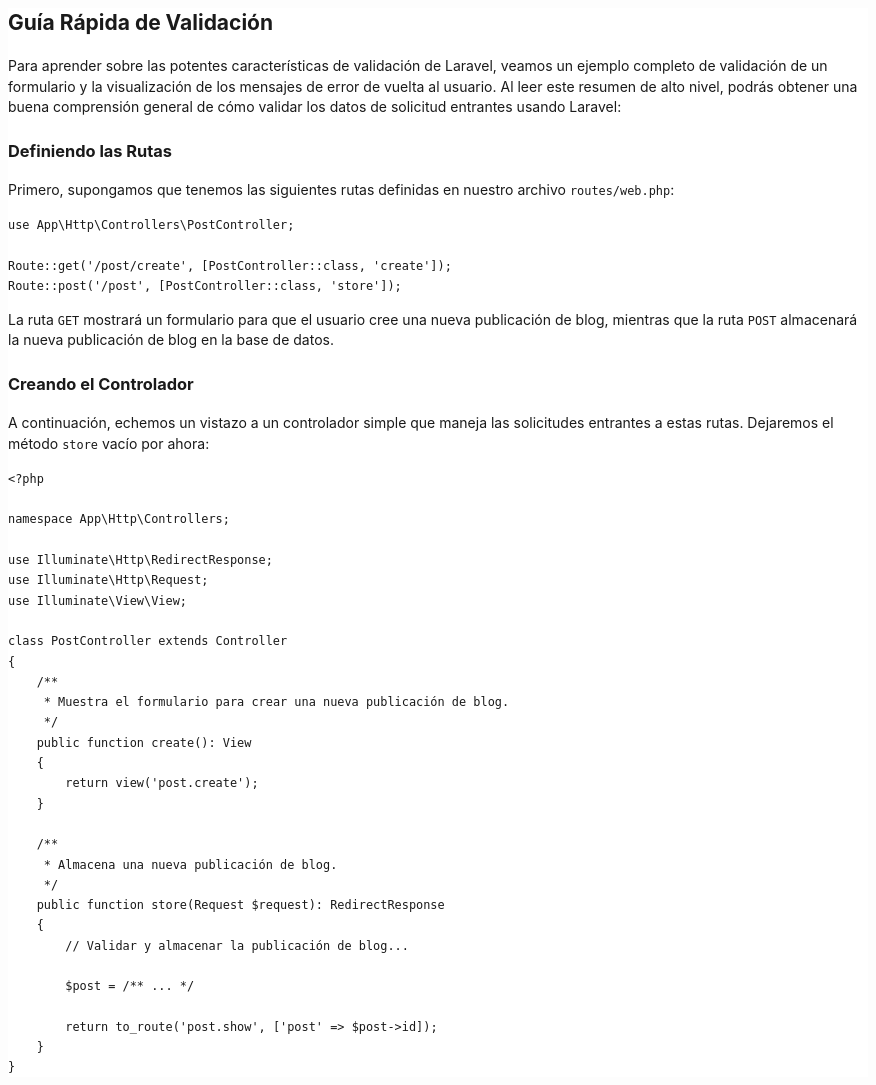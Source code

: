 <a name="validation-quickstart"></a>
## Guía Rápida de Validación

Para aprender sobre las potentes características de validación de Laravel, veamos un ejemplo completo de validación de un formulario y la visualización de los mensajes de error de vuelta al usuario. Al leer este resumen de alto nivel, podrás obtener una buena comprensión general de cómo validar los datos de solicitud entrantes usando Laravel:

<a name="quick-defining-the-routes"></a>
### Definiendo las Rutas

Primero, supongamos que tenemos las siguientes rutas definidas en nuestro archivo `routes/web.php`:

    use App\Http\Controllers\PostController;

    Route::get('/post/create', [PostController::class, 'create']);
    Route::post('/post', [PostController::class, 'store']);

La ruta `GET` mostrará un formulario para que el usuario cree una nueva publicación de blog, mientras que la ruta `POST` almacenará la nueva publicación de blog en la base de datos.

<a name="quick-creating-the-controller"></a>
### Creando el Controlador

A continuación, echemos un vistazo a un controlador simple que maneja las solicitudes entrantes a estas rutas. Dejaremos el método `store` vacío por ahora:

    <?php

    namespace App\Http\Controllers;

    use Illuminate\Http\RedirectResponse;
    use Illuminate\Http\Request;
    use Illuminate\View\View;

    class PostController extends Controller
    {
        /**
         * Muestra el formulario para crear una nueva publicación de blog.
         */
        public function create(): View
        {
            return view('post.create');
        }

        /**
         * Almacena una nueva publicación de blog.
         */
        public function store(Request $request): RedirectResponse
        {
            // Validar y almacenar la publicación de blog...

            $post = /** ... */

            return to_route('post.show', ['post' => $post->id]);
        }
    }
